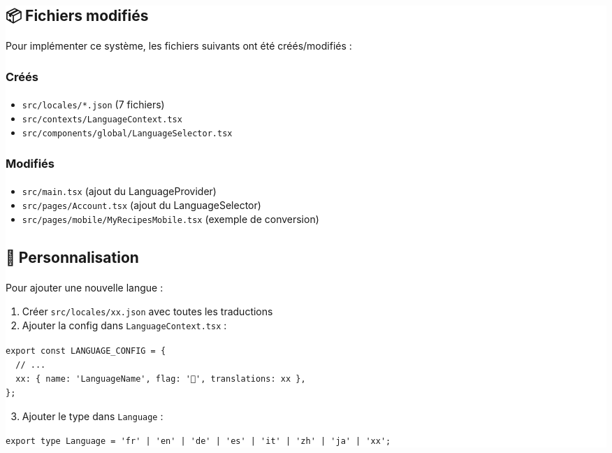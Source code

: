 ## 📦 Fichiers modifiés

Pour implémenter ce système, les fichiers suivants ont été créés/modifiés :

### Créés
- `src/locales/*.json` (7 fichiers)
- `src/contexts/LanguageContext.tsx`
- `src/components/global/LanguageSelector.tsx`

### Modifiés
- `src/main.tsx` (ajout du LanguageProvider)
- `src/pages/Account.tsx` (ajout du LanguageSelector)
- `src/pages/mobile/MyRecipesMobile.tsx` (exemple de conversion)

## 🎨 Personnalisation

Pour ajouter une nouvelle langue :

1. Créer `src/locales/xx.json` avec toutes les traductions
2. Ajouter la config dans `LanguageContext.tsx` :

```tsx
export const LANGUAGE_CONFIG = {
  // ...
  xx: { name: 'LanguageName', flag: '🏴', translations: xx },
};
```

3. Ajouter le type dans `Language` :

```tsx
export type Language = 'fr' | 'en' | 'de' | 'es' | 'it' | 'zh' | 'ja' | 'xx';
```
